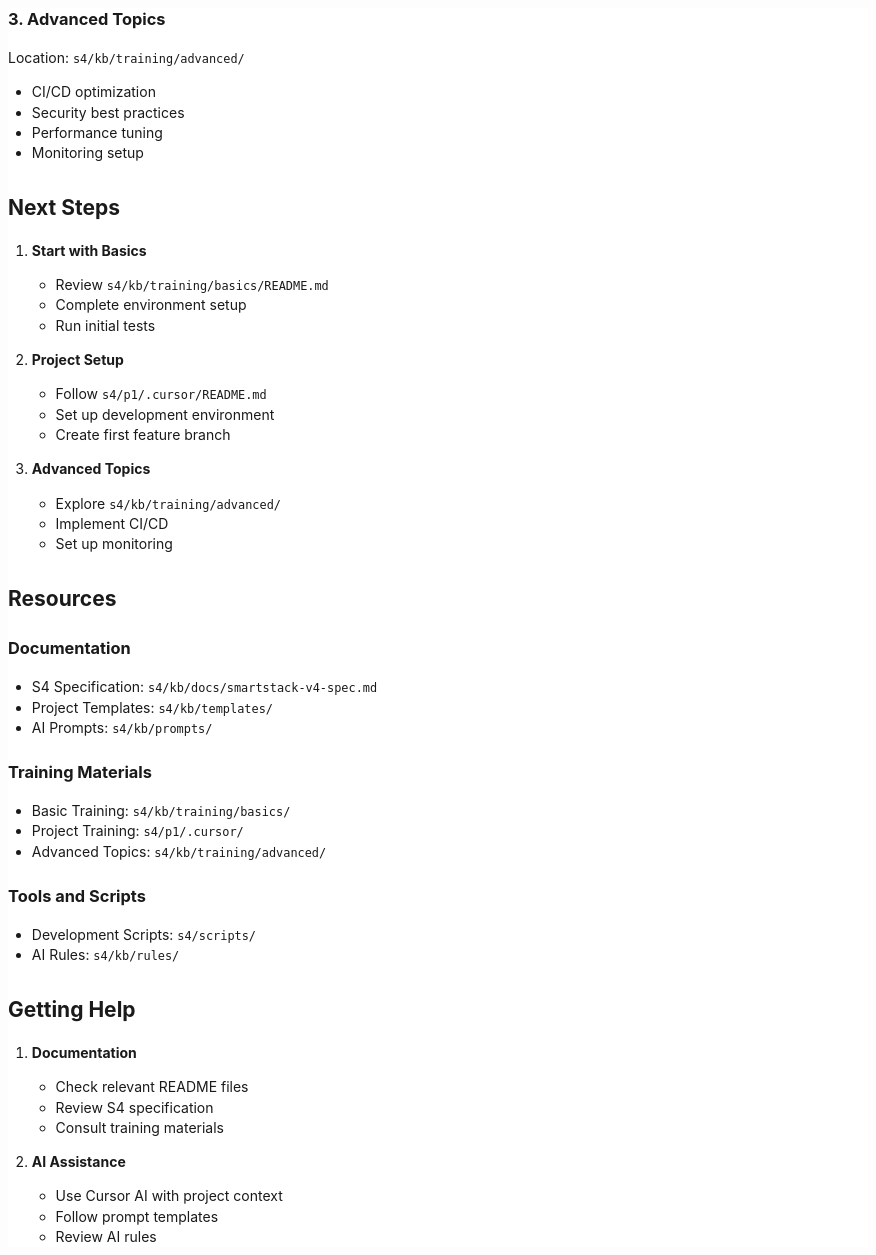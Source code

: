 ### 3. Advanced Topics
Location: `s4/kb/training/advanced/`
- CI/CD optimization
- Security best practices
- Performance tuning
- Monitoring setup

## Next Steps

1. **Start with Basics**
   - Review `s4/kb/training/basics/README.md`
   - Complete environment setup
   - Run initial tests

2. **Project Setup**
   - Follow `s4/p1/.cursor/README.md`
   - Set up development environment
   - Create first feature branch

3. **Advanced Topics**
   - Explore `s4/kb/training/advanced/`
   - Implement CI/CD
   - Set up monitoring

## Resources

### Documentation
- S4 Specification: `s4/kb/docs/smartstack-v4-spec.md`
- Project Templates: `s4/kb/templates/`
- AI Prompts: `s4/kb/prompts/`

### Training Materials
- Basic Training: `s4/kb/training/basics/`
- Project Training: `s4/p1/.cursor/`
- Advanced Topics: `s4/kb/training/advanced/`

### Tools and Scripts
- Development Scripts: `s4/scripts/`
- AI Rules: `s4/kb/rules/`

## Getting Help

1. **Documentation**
   - Check relevant README files
   - Review S4 specification
   - Consult training materials

2. **AI Assistance**
   - Use Cursor AI with project context
   - Follow prompt templates
   - Review AI rules
